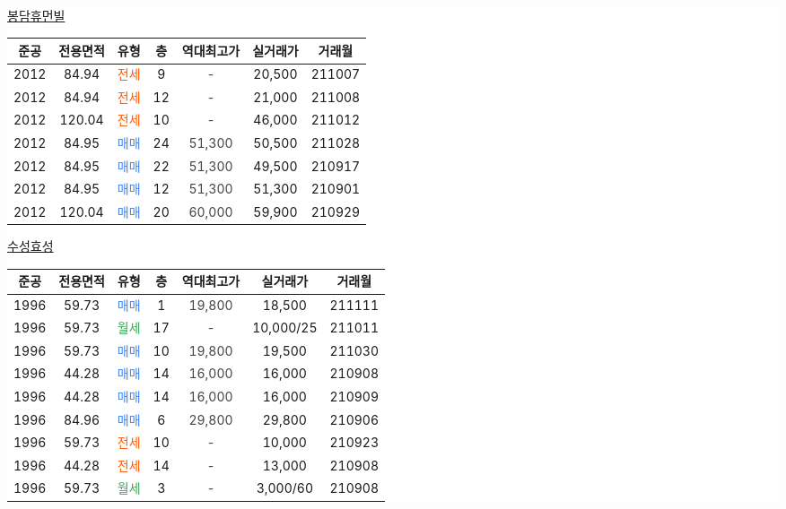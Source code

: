 [봉담휴먼빌](https://search.naver.com/search.naver?query=%EA%B2%BD%EA%B8%B0%EB%8F%84+%ED%99%94%EC%84%B1%EC%8B%9C+%EB%B4%89%EB%8B%B4%EC%9D%8D+%EC%99%80%EC%9A%B0%EB%A6%AC+%EB%B4%89%EB%8B%B4%ED%9C%B4%EB%A8%BC%EB%B9%8C)

|준공|전용면적|유형|층|역대최고가|실거래가|거래월|
|:---:|:---:|:---:|:---:|:---:|:---:|:---:|
|2012|84.94|<span style="color:#ff5a00">전세</span>|9|<span style="color:#444444">-</span>|20,500|211007|
|2012|84.94|<span style="color:#ff5a00">전세</span>|12|<span style="color:#444444">-</span>|21,000|211008|
|2012|120.04|<span style="color:#ff5a00">전세</span>|10|<span style="color:#444444">-</span>|46,000|211012|
|2012|84.95|<span style="color:#4285f3">매매</span>|24|<span style="color:#444444">51,300</span>|50,500|211028|
|2012|84.95|<span style="color:#4285f3">매매</span>|22|<span style="color:#444444">51,300</span>|49,500|210917|
|2012|84.95|<span style="color:#4285f3">매매</span>|12|<span style="color:#444444">51,300</span>|51,300|210901|
|2012|120.04|<span style="color:#4285f3">매매</span>|20|<span style="color:#444444">60,000</span>|59,900|210929|

[수성효성](https://search.naver.com/search.naver?query=%EA%B2%BD%EA%B8%B0%EB%8F%84+%ED%99%94%EC%84%B1%EC%8B%9C+%EB%B4%89%EB%8B%B4%EC%9D%8D+%EC%99%80%EC%9A%B0%EB%A6%AC+%EC%88%98%EC%84%B1%ED%9A%A8%EC%84%B1)

|준공|전용면적|유형|층|역대최고가|실거래가|거래월|
|:---:|:---:|:---:|:---:|:---:|:---:|:---:|
|1996|59.73|<span style="color:#4285f3">매매</span>|1|<span style="color:#444444">19,800</span>|18,500|211111|
|1996|59.73|<span style="color:#34a853">월세</span>|17|<span style="color:#444444">-</span>|10,000/25|211011|
|1996|59.73|<span style="color:#4285f3">매매</span>|10|<span style="color:#444444">19,800</span>|19,500|211030|
|1996|44.28|<span style="color:#4285f3">매매</span>|14|<span style="color:#444444">16,000</span>|16,000|210908|
|1996|44.28|<span style="color:#4285f3">매매</span>|14|<span style="color:#444444">16,000</span>|16,000|210909|
|1996|84.96|<span style="color:#4285f3">매매</span>|6|<span style="color:#444444">29,800</span>|29,800|210906|
|1996|59.73|<span style="color:#ff5a00">전세</span>|10|<span style="color:#444444">-</span>|10,000|210923|
|1996|44.28|<span style="color:#ff5a00">전세</span>|14|<span style="color:#444444">-</span>|13,000|210908|
|1996|59.73|<span style="color:#34a853">월세</span>|3|<span style="color:#444444">-</span>|3,000/60|210908|


<script async src="//pagead2.googlesyndication.com/pagead/js/adsbygoogle.js"></script>

<ins class="adsbygoogle"
     style="display:block"
     data-ad-client="ca-pub-2446590836940007"
     data-ad-slot="1659523306"
     data-ad-format="auto"
     data-full-width-responsive="true"></ins>
<script>
(adsbygoogle = window.adsbygoogle || []).push({});
</script>
